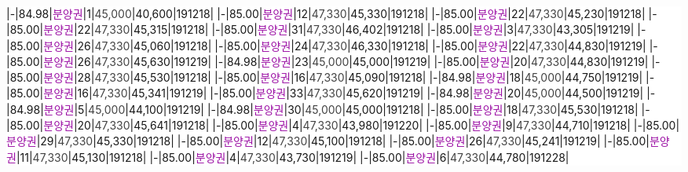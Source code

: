 |-|84.98|<span style="color:#9C11A5">분양권</span>|1|<span style="color:#444444">45,000</span>|40,600|191218|
|-|85.00|<span style="color:#9C11A5">분양권</span>|12|<span style="color:#444444">47,330</span>|45,330|191218|
|-|85.00|<span style="color:#9C11A5">분양권</span>|22|<span style="color:#444444">47,330</span>|45,230|191218|
|-|85.00|<span style="color:#9C11A5">분양권</span>|22|<span style="color:#444444">47,330</span>|45,315|191218|
|-|85.00|<span style="color:#9C11A5">분양권</span>|31|<span style="color:#444444">47,330</span>|46,402|191218|
|-|85.00|<span style="color:#9C11A5">분양권</span>|3|<span style="color:#444444">47,330</span>|43,305|191219|
|-|85.00|<span style="color:#9C11A5">분양권</span>|26|<span style="color:#444444">47,330</span>|45,060|191218|
|-|85.00|<span style="color:#9C11A5">분양권</span>|24|<span style="color:#444444">47,330</span>|46,330|191218|
|-|85.00|<span style="color:#9C11A5">분양권</span>|22|<span style="color:#444444">47,330</span>|44,830|191219|
|-|85.00|<span style="color:#9C11A5">분양권</span>|26|<span style="color:#444444">47,330</span>|45,630|191219|
|-|84.98|<span style="color:#9C11A5">분양권</span>|23|<span style="color:#444444">45,000</span>|45,000|191219|
|-|85.00|<span style="color:#9C11A5">분양권</span>|20|<span style="color:#444444">47,330</span>|44,830|191219|
|-|85.00|<span style="color:#9C11A5">분양권</span>|28|<span style="color:#444444">47,330</span>|45,530|191218|
|-|85.00|<span style="color:#9C11A5">분양권</span>|16|<span style="color:#444444">47,330</span>|45,090|191218|
|-|84.98|<span style="color:#9C11A5">분양권</span>|18|<span style="color:#444444">45,000</span>|44,750|191219|
|-|85.00|<span style="color:#9C11A5">분양권</span>|16|<span style="color:#444444">47,330</span>|45,341|191219|
|-|85.00|<span style="color:#9C11A5">분양권</span>|33|<span style="color:#444444">47,330</span>|45,620|191219|
|-|84.98|<span style="color:#9C11A5">분양권</span>|20|<span style="color:#444444">45,000</span>|44,500|191219|
|-|84.98|<span style="color:#9C11A5">분양권</span>|5|<span style="color:#444444">45,000</span>|44,100|191219|
|-|84.98|<span style="color:#9C11A5">분양권</span>|30|<span style="color:#444444">45,000</span>|45,000|191218|
|-|85.00|<span style="color:#9C11A5">분양권</span>|18|<span style="color:#444444">47,330</span>|45,530|191218|
|-|85.00|<span style="color:#9C11A5">분양권</span>|20|<span style="color:#444444">47,330</span>|45,641|191218|
|-|85.00|<span style="color:#9C11A5">분양권</span>|4|<span style="color:#444444">47,330</span>|43,980|191220|
|-|85.00|<span style="color:#9C11A5">분양권</span>|9|<span style="color:#444444">47,330</span>|44,710|191218|
|-|85.00|<span style="color:#9C11A5">분양권</span>|29|<span style="color:#444444">47,330</span>|45,330|191218|
|-|85.00|<span style="color:#9C11A5">분양권</span>|12|<span style="color:#444444">47,330</span>|45,100|191218|
|-|85.00|<span style="color:#9C11A5">분양권</span>|26|<span style="color:#444444">47,330</span>|45,241|191219|
|-|85.00|<span style="color:#9C11A5">분양권</span>|11|<span style="color:#444444">47,330</span>|45,130|191218|
|-|85.00|<span style="color:#9C11A5">분양권</span>|4|<span style="color:#444444">47,330</span>|43,730|191219|
|-|85.00|<span style="color:#9C11A5">분양권</span>|6|<span style="color:#444444">47,330</span>|44,780|191228|
